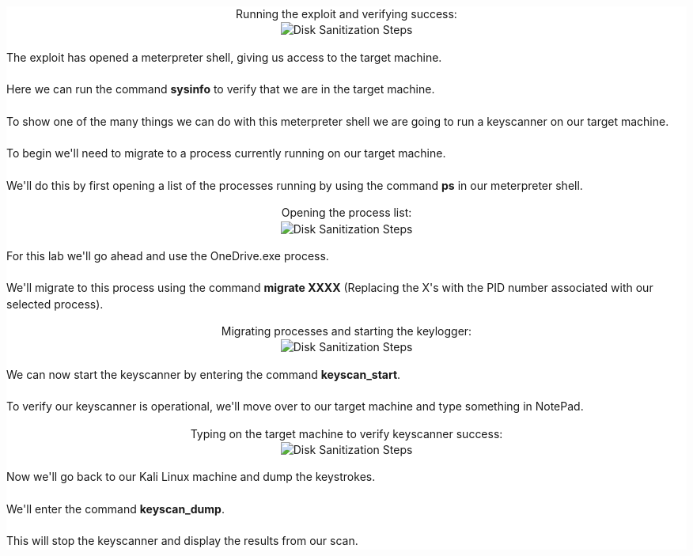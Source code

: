    <p align="center">
Running the exploit and verifying success:  <br/>
<img src="https://i.imgur.com/CGrMpKV.jpg" height="80%" width="80%" alt="Disk Sanitization Steps"/>

The exploit has opened a meterpreter shell, giving us access to the target machine.
 <br />
   <br />
   Here we can run the command <b>sysinfo</b> to verify that we are in the target machine.
    <br />
   <br />
   To show one of the many things we can do with this meterpreter shell we are going to run a keyscanner on our target machine.
    <br />
   <br />
   To begin we'll need to migrate to a process currently running on our target machine.
    <br />
   <br />
  We'll do this by first opening a list of the processes running by using the command <b>ps</b> in our meterpreter shell.

   <p align="center">
Opening the process list:  <br/>
<img src="https://i.imgur.com/SO3Ttbx.jpg" height="80%" width="80%" alt="Disk Sanitization Steps"/>

For this lab we'll go ahead and use the OneDrive.exe process.
 <br />
   <br />
We'll migrate to this process using the command <b>migrate XXXX</b> (Replacing the X's with the PID number associated with our selected process).

 <p align="center">
Migrating processes and starting the keylogger:  <br/>
<img src="https://i.imgur.com/2wSbjpf.jpg" height="80%" width="80%" alt="Disk Sanitization Steps"/>

We can now start the keyscanner by entering the command <b>keyscan_start</b>.
<br />
   <br />
To verify our keyscanner is operational, we'll move over to our target machine and type something in NotePad.

 <p align="center">
Typing on the target machine to verify keyscanner success:  <br/>
<img src="https://i.imgur.com/X0wj0re.png" height="80%" width="80%" alt="Disk Sanitization Steps"/>

Now we'll go back to our Kali Linux machine and dump the keystrokes.
<br />
   <br />
We'll enter the command <b>keyscan_dump</b>.
<br />
   <br />
This will stop the keyscanner and display the results from our scan.
